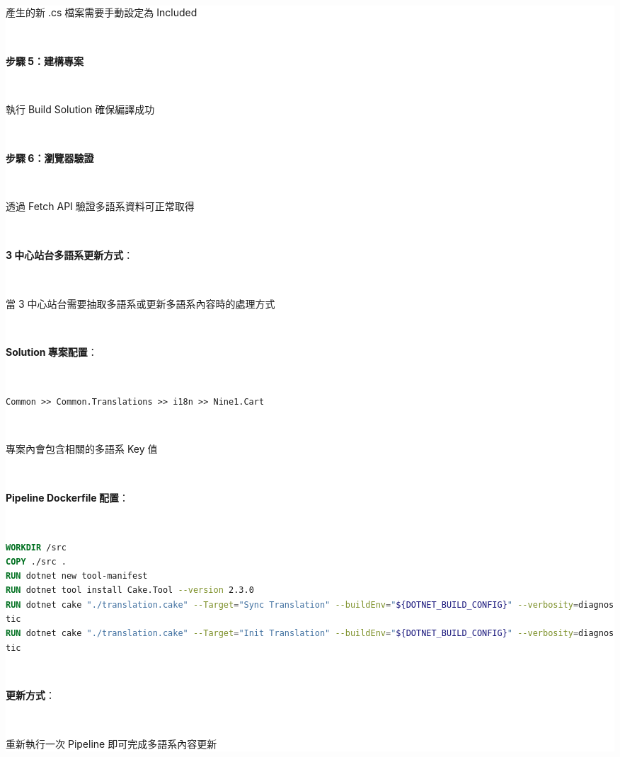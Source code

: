 產生的新 .cs 檔案需要手動設定為 Included

<br>

**步驟 5：建構專案**

<br>

執行 Build Solution 確保編譯成功

<br>

**步驟 6：瀏覽器驗證**

<br>

透過 Fetch API 驗證多語系資料可正常取得

<br>

**3 中心站台多語系更新方式**：

<br>

當 3 中心站台需要抽取多語系或更新多語系內容時的處理方式

<br>

**Solution 專案配置**：

<br>

```
Common >> Common.Translations >> i18n >> Nine1.Cart
```

<br>

專案內會包含相關的多語系 Key 值

<br>

**Pipeline Dockerfile 配置**：

<br>

```dockerfile
WORKDIR /src
COPY ./src .
RUN dotnet new tool-manifest
RUN dotnet tool install Cake.Tool --version 2.3.0
RUN dotnet cake "./translation.cake" --Target="Sync Translation" --buildEnv="${DOTNET_BUILD_CONFIG}" --verbosity=diagnostic
RUN dotnet cake "./translation.cake" --Target="Init Translation" --buildEnv="${DOTNET_BUILD_CONFIG}" --verbosity=diagnostic
```

<br>

**更新方式**：

<br>

重新執行一次 Pipeline 即可完成多語系內容更新
